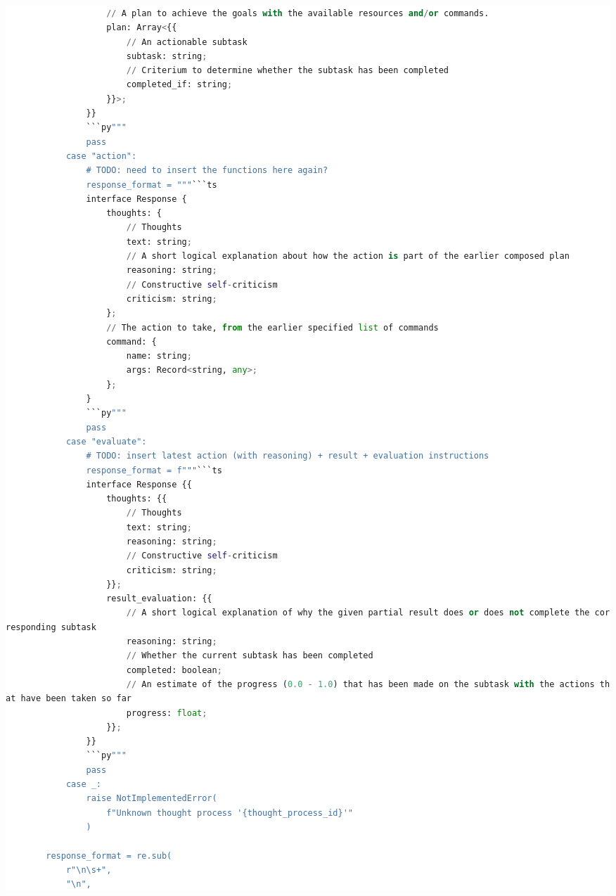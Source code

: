 ```py
                    // A plan to achieve the goals with the available resources and/or commands.
                    plan: Array<{{
                        // An actionable subtask
                        subtask: string;
                        // Criterium to determine whether the subtask has been completed
                        completed_if: string;
                    }}>;
                }}
                ```py"""
                pass
            case "action":
                # TODO: need to insert the functions here again?
                response_format = """```ts
                interface Response {
                    thoughts: {
                        // Thoughts
                        text: string;
                        // A short logical explanation about how the action is part of the earlier composed plan
                        reasoning: string;
                        // Constructive self-criticism
                        criticism: string;
                    };
                    // The action to take, from the earlier specified list of commands
                    command: {
                        name: string;
                        args: Record<string, any>;
                    };
                }
                ```py"""
                pass
            case "evaluate":
                # TODO: insert latest action (with reasoning) + result + evaluation instructions
                response_format = f"""```ts
                interface Response {{
                    thoughts: {{
                        // Thoughts
                        text: string;
                        reasoning: string;
                        // Constructive self-criticism
                        criticism: string;
                    }};
                    result_evaluation: {{
                        // A short logical explanation of why the given partial result does or does not complete the corresponding subtask
                        reasoning: string;
                        // Whether the current subtask has been completed
                        completed: boolean;
                        // An estimate of the progress (0.0 - 1.0) that has been made on the subtask with the actions that have been taken so far
                        progress: float;
                    }};
                }}
                ```py"""
                pass
            case _:
                raise NotImplementedError(
                    f"Unknown thought process '{thought_process_id}'"
                )

        response_format = re.sub(
            r"\n\s+",
            "\n",
```